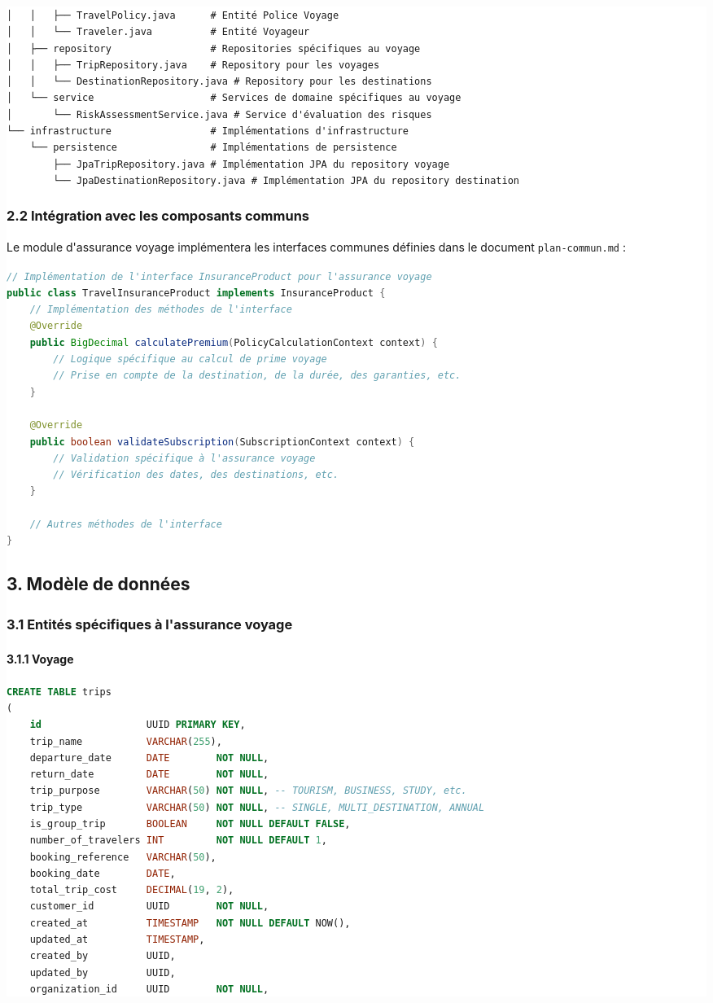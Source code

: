 ```
│   │   ├── TravelPolicy.java      # Entité Police Voyage
│   │   └── Traveler.java          # Entité Voyageur
│   ├── repository                 # Repositories spécifiques au voyage
│   │   ├── TripRepository.java    # Repository pour les voyages
│   │   └── DestinationRepository.java # Repository pour les destinations
│   └── service                    # Services de domaine spécifiques au voyage
│       └── RiskAssessmentService.java # Service d'évaluation des risques
└── infrastructure                 # Implémentations d'infrastructure
    └── persistence                # Implémentations de persistence
        ├── JpaTripRepository.java # Implémentation JPA du repository voyage
        └── JpaDestinationRepository.java # Implémentation JPA du repository destination
```

### 2.2 Intégration avec les composants communs

Le module d'assurance voyage implémentera les interfaces communes définies dans le document `plan-commun.md` :

```java
// Implémentation de l'interface InsuranceProduct pour l'assurance voyage
public class TravelInsuranceProduct implements InsuranceProduct {
    // Implémentation des méthodes de l'interface
    @Override
    public BigDecimal calculatePremium(PolicyCalculationContext context) {
        // Logique spécifique au calcul de prime voyage
        // Prise en compte de la destination, de la durée, des garanties, etc.
    }

    @Override
    public boolean validateSubscription(SubscriptionContext context) {
        // Validation spécifique à l'assurance voyage
        // Vérification des dates, des destinations, etc.
    }

    // Autres méthodes de l'interface
}
```

## 3. Modèle de données

### 3.1 Entités spécifiques à l'assurance voyage

#### 3.1.1 Voyage

```sql
CREATE TABLE trips
(
    id                  UUID PRIMARY KEY,
    trip_name           VARCHAR(255),
    departure_date      DATE        NOT NULL,
    return_date         DATE        NOT NULL,
    trip_purpose        VARCHAR(50) NOT NULL, -- TOURISM, BUSINESS, STUDY, etc.
    trip_type           VARCHAR(50) NOT NULL, -- SINGLE, MULTI_DESTINATION, ANNUAL
    is_group_trip       BOOLEAN     NOT NULL DEFAULT FALSE,
    number_of_travelers INT         NOT NULL DEFAULT 1,
    booking_reference   VARCHAR(50),
    booking_date        DATE,
    total_trip_cost     DECIMAL(19, 2),
    customer_id         UUID        NOT NULL,
    created_at          TIMESTAMP   NOT NULL DEFAULT NOW(),
    updated_at          TIMESTAMP,
    created_by          UUID,
    updated_by          UUID,
    organization_id     UUID        NOT NULL,
```